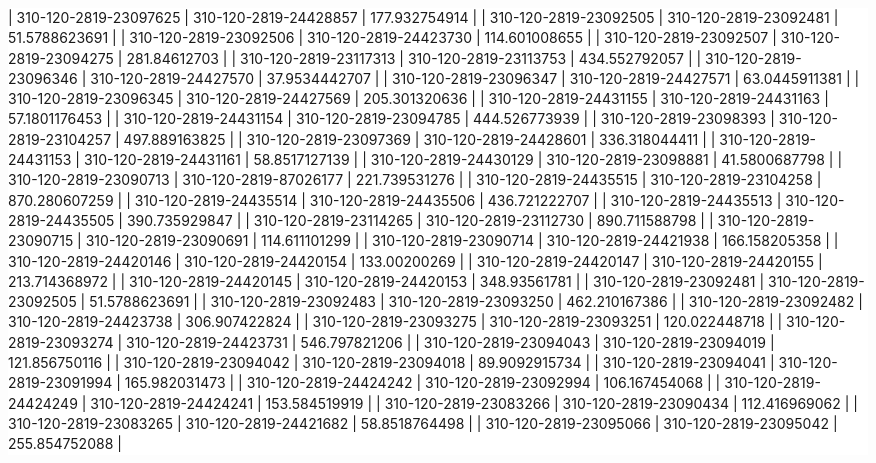 | 310-120-2819-23097625 | 310-120-2819-24428857 | 177.932754914 |
| 310-120-2819-23092505 | 310-120-2819-23092481 | 51.5788623691 |
| 310-120-2819-23092506 | 310-120-2819-24423730 | 114.601008655 |
| 310-120-2819-23092507 | 310-120-2819-23094275 | 281.84612703 |
| 310-120-2819-23117313 | 310-120-2819-23113753 | 434.552792057 |
| 310-120-2819-23096346 | 310-120-2819-24427570 | 37.9534442707 |
| 310-120-2819-23096347 | 310-120-2819-24427571 | 63.0445911381 |
| 310-120-2819-23096345 | 310-120-2819-24427569 | 205.301320636 |
| 310-120-2819-24431155 | 310-120-2819-24431163 | 57.1801176453 |
| 310-120-2819-24431154 | 310-120-2819-23094785 | 444.526773939 |
| 310-120-2819-23098393 | 310-120-2819-23104257 | 497.889163825 |
| 310-120-2819-23097369 | 310-120-2819-24428601 | 336.318044411 |
| 310-120-2819-24431153 | 310-120-2819-24431161 | 58.8517127139 |
| 310-120-2819-24430129 | 310-120-2819-23098881 | 41.5800687798 |
| 310-120-2819-23090713 | 310-120-2819-87026177 | 221.739531276 |
| 310-120-2819-24435515 | 310-120-2819-23104258 | 870.280607259 |
| 310-120-2819-24435514 | 310-120-2819-24435506 | 436.721222707 |
| 310-120-2819-24435513 | 310-120-2819-24435505 | 390.735929847 |
| 310-120-2819-23114265 | 310-120-2819-23112730 | 890.711588798 |
| 310-120-2819-23090715 | 310-120-2819-23090691 | 114.611101299 |
| 310-120-2819-23090714 | 310-120-2819-24421938 | 166.158205358 |
| 310-120-2819-24420146 | 310-120-2819-24420154 | 133.00200269 |
| 310-120-2819-24420147 | 310-120-2819-24420155 | 213.714368972 |
| 310-120-2819-24420145 | 310-120-2819-24420153 | 348.93561781 |
| 310-120-2819-23092481 | 310-120-2819-23092505 | 51.5788623691 |
| 310-120-2819-23092483 | 310-120-2819-23093250 | 462.210167386 |
| 310-120-2819-23092482 | 310-120-2819-24423738 | 306.907422824 |
| 310-120-2819-23093275 | 310-120-2819-23093251 | 120.022448718 |
| 310-120-2819-23093274 | 310-120-2819-24423731 | 546.797821206 |
| 310-120-2819-23094043 | 310-120-2819-23094019 | 121.856750116 |
| 310-120-2819-23094042 | 310-120-2819-23094018 | 89.9092915734 |
| 310-120-2819-23094041 | 310-120-2819-23091994 | 165.982031473 |
| 310-120-2819-24424242 | 310-120-2819-23092994 | 106.167454068 |
| 310-120-2819-24424249 | 310-120-2819-24424241 | 153.584519919 |
| 310-120-2819-23083266 | 310-120-2819-23090434 | 112.416969062 |
| 310-120-2819-23083265 | 310-120-2819-24421682 | 58.8518764498 |
| 310-120-2819-23095066 | 310-120-2819-23095042 | 255.854752088 |